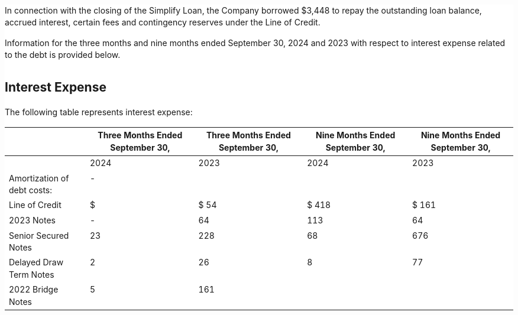 <p>In connection with the closing of the Simplify Loan, the Company borrowed $3,448 to repay the outstanding loan balance, accrued interest, certain fees and contingency reserves under the Line of Credit.</p>
<p>Information for the three months and nine months ended September 30, 2024 and 2023 with respect to interest expense related to the debt is provided below.</p>
<h2>Interest Expense</h2>
<p>The following table represents interest expense:</p>
<table>
<thead>
<tr>
<th></th>
<th>Three Months Ended September 30,</th>
<th>Three Months Ended September 30,</th>
<th>Nine Months Ended September 30,</th>
<th>Nine Months Ended September 30,</th>
</tr>
</thead>
<tbody>
<tr>
<td></td>
<td>2024</td>
<td>2023</td>
<td>2024</td>
<td>2023</td>
</tr>
<tr>
<td>Amortization of debt costs:</td>
<td>-</td>
<td></td>
<td></td>
<td></td>
</tr>
<tr>
<td>Line of Credit</td>
<td>$</td>
<td>$ 54</td>
<td>$ 418</td>
<td>$ 161</td>
</tr>
<tr>
<td>2023 Notes</td>
<td>-</td>
<td>64</td>
<td>113</td>
<td>64</td>
</tr>
<tr>
<td>Senior Secured Notes</td>
<td>23</td>
<td>228</td>
<td>68</td>
<td>676</td>
</tr>
<tr>
<td>Delayed Draw Term Notes</td>
<td>2</td>
<td>26</td>
<td>8</td>
<td>77</td>
</tr>
<tr>
<td>2022 Bridge Notes</td>
<td>5</td>
<td>161</td>